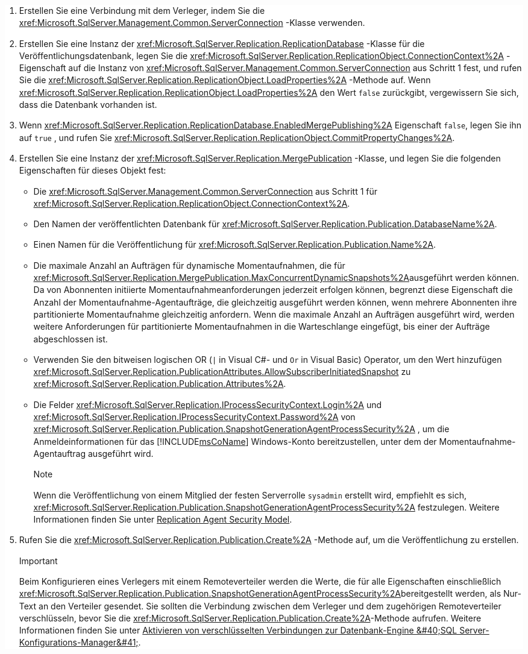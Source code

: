 1.  Erstellen Sie eine Verbindung mit dem Verleger, indem Sie die <xref:Microsoft.SqlServer.Management.Common.ServerConnection> -Klasse verwenden.  
  
2.  Erstellen Sie eine Instanz der <xref:Microsoft.SqlServer.Replication.ReplicationDatabase> -Klasse für die Veröffentlichungsdatenbank, legen Sie die <xref:Microsoft.SqlServer.Replication.ReplicationObject.ConnectionContext%2A> -Eigenschaft auf die Instanz von <xref:Microsoft.SqlServer.Management.Common.ServerConnection> aus Schritt 1 fest, und rufen Sie die <xref:Microsoft.SqlServer.Replication.ReplicationObject.LoadProperties%2A> -Methode auf. Wenn <xref:Microsoft.SqlServer.Replication.ReplicationObject.LoadProperties%2A> den Wert `false` zurückgibt, vergewissern Sie sich, dass die Datenbank vorhanden ist.  
  
3.  Wenn <xref:Microsoft.SqlServer.Replication.ReplicationDatabase.EnabledMergePublishing%2A> Eigenschaft `false`, legen Sie ihn auf `true` , und rufen Sie <xref:Microsoft.SqlServer.Replication.ReplicationObject.CommitPropertyChanges%2A>.  
  
4.  Erstellen Sie eine Instanz der <xref:Microsoft.SqlServer.Replication.MergePublication> -Klasse, und legen Sie die folgenden Eigenschaften für dieses Objekt fest:  
  
    -   Die <xref:Microsoft.SqlServer.Management.Common.ServerConnection> aus Schritt 1 für <xref:Microsoft.SqlServer.Replication.ReplicationObject.ConnectionContext%2A>.  
  
    -   Den Namen der veröffentlichten Datenbank für <xref:Microsoft.SqlServer.Replication.Publication.DatabaseName%2A>.  
  
    -   Einen Namen für die Veröffentlichung für <xref:Microsoft.SqlServer.Replication.Publication.Name%2A>.  
  
    -   Die maximale Anzahl an Aufträgen für dynamische Momentaufnahmen, die für <xref:Microsoft.SqlServer.Replication.MergePublication.MaxConcurrentDynamicSnapshots%2A>ausgeführt werden können. Da von Abonnenten initiierte Momentaufnahmeanforderungen jederzeit erfolgen können, begrenzt diese Eigenschaft die Anzahl der Momentaufnahme-Agentaufträge, die gleichzeitig ausgeführt werden können, wenn mehrere Abonnenten ihre partitionierte Momentaufnahme gleichzeitig anfordern. Wenn die maximale Anzahl an Aufträgen ausgeführt wird, werden weitere Anforderungen für partitionierte Momentaufnahmen in die Warteschlange eingefügt, bis einer der Aufträge abgeschlossen ist.  
  
    -   Verwenden Sie den bitweisen logischen OR (`|` in Visual C#- und `Or` in Visual Basic) Operator, um den Wert hinzufügen <xref:Microsoft.SqlServer.Replication.PublicationAttributes.AllowSubscriberInitiatedSnapshot> zu <xref:Microsoft.SqlServer.Replication.Publication.Attributes%2A>.  
  
    -   Die Felder <xref:Microsoft.SqlServer.Replication.IProcessSecurityContext.Login%2A> und <xref:Microsoft.SqlServer.Replication.IProcessSecurityContext.Password%2A> von <xref:Microsoft.SqlServer.Replication.Publication.SnapshotGenerationAgentProcessSecurity%2A> , um die Anmeldeinformationen für das [!INCLUDE[msCoName](../../includes/msconame-md.md)] Windows-Konto bereitzustellen, unter dem der Momentaufnahme-Agentauftrag ausgeführt wird.  
  
        > [!NOTE]  
        >  Wenn die Veröffentlichung von einem Mitglied der festen Serverrolle `sysadmin` erstellt wird, empfiehlt es sich, <xref:Microsoft.SqlServer.Replication.Publication.SnapshotGenerationAgentProcessSecurity%2A> festzulegen. Weitere Informationen finden Sie unter [Replication Agent Security Model](security/replication-agent-security-model.md).  
  
5.  Rufen Sie die <xref:Microsoft.SqlServer.Replication.Publication.Create%2A> -Methode auf, um die Veröffentlichung zu erstellen.  
  
    > [!IMPORTANT]  
    >  Beim Konfigurieren eines Verlegers mit einem Remoteverteiler werden die Werte, die für alle Eigenschaften einschließlich <xref:Microsoft.SqlServer.Replication.Publication.SnapshotGenerationAgentProcessSecurity%2A>bereitgestellt werden, als Nur-Text an den Verteiler gesendet. Sie sollten die Verbindung zwischen dem Verleger und dem zugehörigen Remoteverteiler verschlüsseln, bevor Sie die <xref:Microsoft.SqlServer.Replication.Publication.Create%2A>-Methode aufrufen. Weitere Informationen finden Sie unter [Aktivieren von verschlüsselten Verbindungen zur Datenbank-Engine &amp;#40;SQL Server-Konfigurations-Manager&amp;#41;](../../database-engine/configure-windows/enable-encrypted-connections-to-the-database-engine.md).  
  